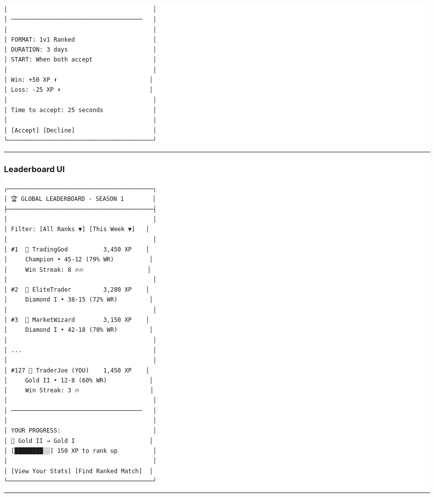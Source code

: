 ```
│                                         │
│ ─────────────────────────────────────   │
│                                         │
│ FORMAT: 1v1 Ranked                      │
│ DURATION: 3 days                        │
│ START: When both accept                 │
│                                         │
│ Win: +50 XP ⬆️                          │
│ Loss: -25 XP ⬇️                         │
│                                         │
│ Time to accept: 25 seconds              │
│                                         │
│ [Accept] [Decline]                      │
└─────────────────────────────────────────┘
```

---

### **Leaderboard UI**

```
┌─────────────────────────────────────────┐
│ 🏆 GLOBAL LEADERBOARD - SEASON 1        │
├─────────────────────────────────────────┤
│                                         │
│ Filter: [All Ranks ▼] [This Week ▼]   │
│                                         │
│ #1  👑 TradingGod          3,450 XP    │
│     Champion • 45-12 (79% WR)          │
│     Win Streak: 8 🔥🔥                  │
│                                         │
│ #2  💠 EliteTrader         3,280 XP    │
│     Diamond I • 38-15 (72% WR)         │
│                                         │
│ #3  💠 MarketWizard        3,150 XP    │
│     Diamond I • 42-18 (70% WR)         │
│                                         │
│ ...                                     │
│                                         │
│ #127 🥇 TraderJoe (YOU)    1,450 XP    │
│     Gold II • 12-8 (60% WR)            │
│     Win Streak: 3 🔥                    │
│                                         │
│ ─────────────────────────────────────   │
│                                         │
│ YOUR PROGRESS:                          │
│ 🥇 Gold II → Gold I                     │
│ [████████░░] 150 XP to rank up          │
│                                         │
│ [View Your Stats] [Find Ranked Match]  │
└─────────────────────────────────────────┘
```

---